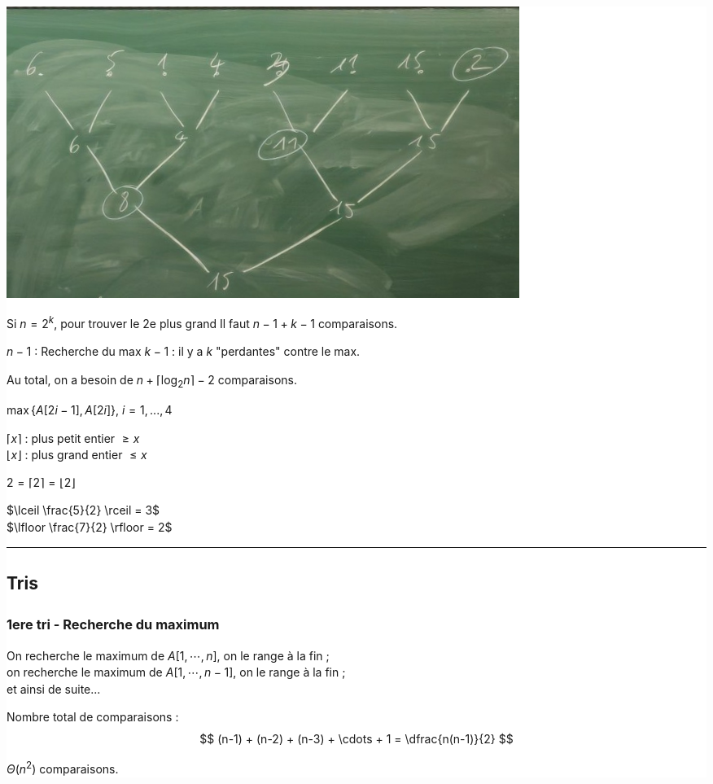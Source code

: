 ![](assets/Pasted%20image%2020240930083749.png)

Si $n = 2^k$, pour trouver le 2e plus grand
Il faut $n - 1 + k - 1$ comparaisons.  

$n - 1$ : Recherche du max
$k - 1$ : il y a $k$ "perdantes" contre le max.

Au total, on a besoin de $n + \lceil \log_2 n \rceil - 2$ comparaisons.

$\max \{A[2i-1], A[2i]\}$, $i = 1, ..., 4$

$\lceil x \rceil$ : plus petit entier $\geq x$  
$\lfloor x \rfloor$ : plus grand entier $\leq x$

$2 = \lceil 2 \rceil = \lfloor 2 \rfloor$

$\lceil \frac{5}{2} \rceil = 3$  
$\lfloor \frac{7}{2} \rfloor = 2$

---

## Tris

### 1ere tri - Recherche du maximum

On recherche le maximum de $A[1,\cdots,n]$,  on le range à la fin ;  
on recherche le maximum de $A[1,\cdots,n-1]$,  on le range à la fin ;  
et ainsi de suite...

Nombre total de comparaisons :  
$$
(n-1) + (n-2) + (n-3) + \cdots + 1 = \dfrac{n(n-1)}{2}
$$

$\Theta(n^2)$ comparaisons.
